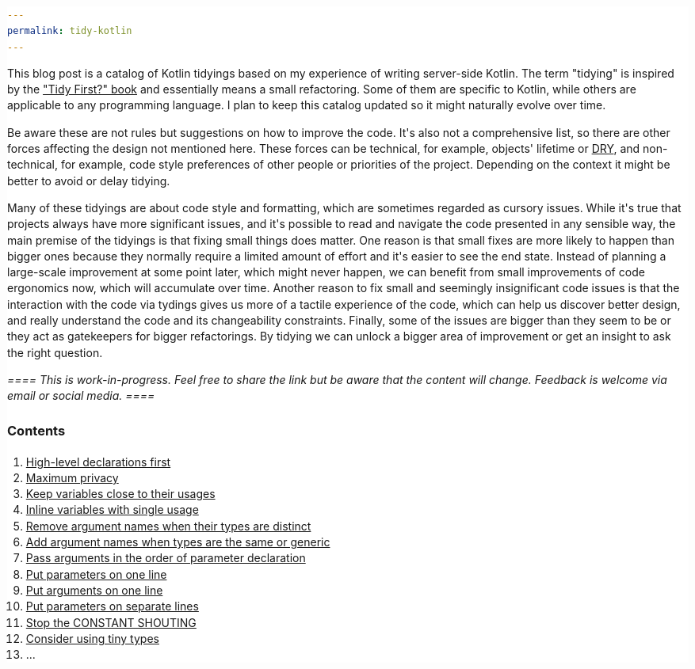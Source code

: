 ```yaml
---
permalink: tidy-kotlin
---
```


This blog post is a catalog of Kotlin tidyings based on my experience of writing server-side Kotlin. The term "tidying" is inspired by the ["Tidy First?" book](https://www.oreilly.com/library/view/tidy-first/9781098151232) and essentially means a small refactoring. Some of them are specific to Kotlin, while others are applicable to any programming language. I plan to keep this catalog updated so it might naturally evolve over time.

Be aware these are not rules but suggestions on how to improve the code. It's also not a comprehensive list, so there are other forces affecting the design not mentioned here. These forces can be technical, for example, objects' lifetime or [DRY](https://en.wikipedia.org/wiki/Don%27t_repeat_yourself), and non-technical, for example,   code style preferences of other people or priorities of the project. Depending on the context it might be better to avoid or delay tidying.

Many of these tidyings are about code style and formatting, which are sometimes regarded as cursory issues. While it's true that projects always have more significant issues, and it's possible to read and navigate the code presented in any sensible way, the main premise of the tidyings is that fixing small things does matter. One reason is that small fixes are more likely to happen than bigger ones because they normally require a limited amount of effort and it's easier to see the end state. Instead of planning a large-scale improvement at some point later, which might never happen, we can benefit from small improvements of code ergonomics now, which will accumulate over time. Another reason to fix small and seemingly insignificant code issues is that the interaction with the code via tydings gives us more of a tactile experience of the code, which can help us discover better design, and really understand the code and its changeability constraints. Finally, some of the issues are bigger than they seem to be or they act as gatekeepers for bigger refactorings. By tidying we can unlock a bigger area of improvement or get an insight to ask the right question.

<i>==== This is work-in-progress. Feel free to share the link but be aware that the content will change. Feedback is welcome via email or social media. ====</i>

### Contents
1. [High-level declarations first](#high-level-declarations-first)
2. [Maximum privacy](#maximum-privacy)
3. [Keep variables close to their usages](#keep-variables-close-to-their-usages)
4. [Inline variables with single usage](#inline-variables-with-single-usage)
5. [Remove argument names when their types are distinct](#remove-argument-names-when-their-types-are-distinct)
6. [Add argument names when types are the same or generic](#add-argument-names-when-types-are-the-same-or-generic)
7. [Pass arguments in the order of parameter declaration](#pass-arguments-in-the-order-of-parameter-declaration)
8. [Put parameters on one line](#put-parameters-on-one-line)
9. [Put arguments on one line](#put-arguments-on-one-line)
10. [Put parameters on separate lines](#put-parameters-on-separate-lines)
11. [Stop the CONSTANT SHOUTING](#stop-the-constant-shouting)
12. [Consider using tiny types](#consider-using-tiny-types)
13. ...

